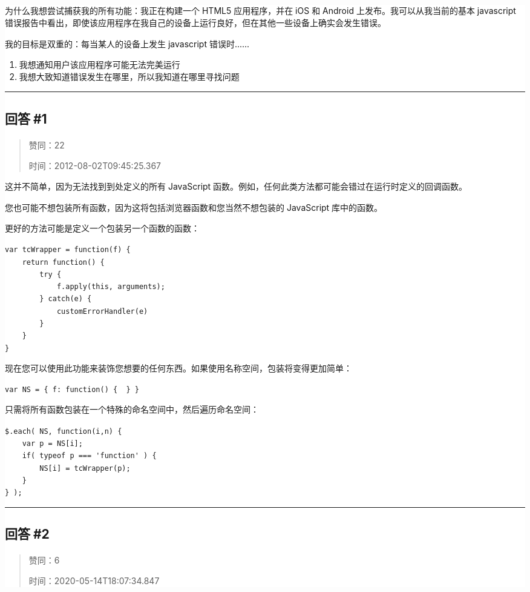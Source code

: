 为什么我想尝试捕获我的所有功能：我正在构建一个 HTML5 应用程序，并在 iOS 和 Android 上发布。我可以从我当前的基本 javascript 错误报告中看出，即使该应用程序在我自己的设备上运行良好，但在其他一些设备上确实会发生错误。

我的目标是双重的：每当某人的设备上发生 javascript 错误时......

1.  我想通知用户该应用程序可能无法完美运行
2.  我想大致知道错误发生在哪里，所以我知道在哪里寻找问题

* * *

## 回答 #1

> 赞同：22
> 
> 时间：2012-08-02T09:45:25.367

这并不简单，因为无法找到到处定义的所有 JavaScript 函数。例如，任何此类方法都可能会错过在运行时定义的回调函数。

您也可能不想包装所有函数，因为这将包括浏览器函数和您当然不想包装的 JavaScript 库中的函数。

更好的方法可能是定义一个包装另一个函数的函数：

```
var tcWrapper = function(f) {
    return function() {
        try {
            f.apply(this, arguments);
        } catch(e) {
            customErrorHandler(e)
        }
    }
} 
```

现在您可以使用此功能来装饰您想要的任何东西。如果使用名称空间，包装将变得更加简单：

```
var NS = { f: function() {  } } 
```

只需将所有函数包装在一个特殊的命名空间中，然后遍历命名空间：

```
$.each( NS, function(i,n) {
    var p = NS[i];
    if( typeof p === 'function' ) {
        NS[i] = tcWrapper(p);
    }
} ); 
```

* * *

## 回答 #2

> 赞同：6
> 
> 时间：2020-05-14T18:07:34.847
